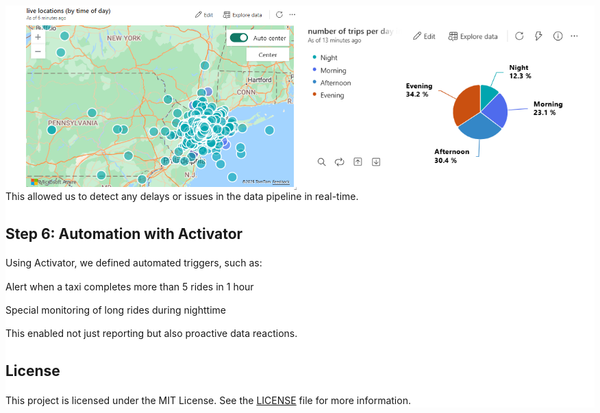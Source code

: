 <div style="display: flex; gap: 10px; justify-content: center;"> <img src="./images/realtime-dashboard1.png" alt="realtime1" width="400"/> <img src="./images/realtime-dashboard2.png" alt="realtime2" width="400"/> </div>
This allowed us to detect any delays or issues in the data pipeline in real-time.

##  Step 6: Automation with Activator
Using Activator, we defined automated triggers, such as:

Alert when a taxi completes more than 5 rides in 1 hour

Special monitoring of long rides during nighttime

This enabled not just reporting but also proactive data reactions.


## License
This project is licensed under the MIT License. See the [LICENSE](LICENSE) file for more information.
